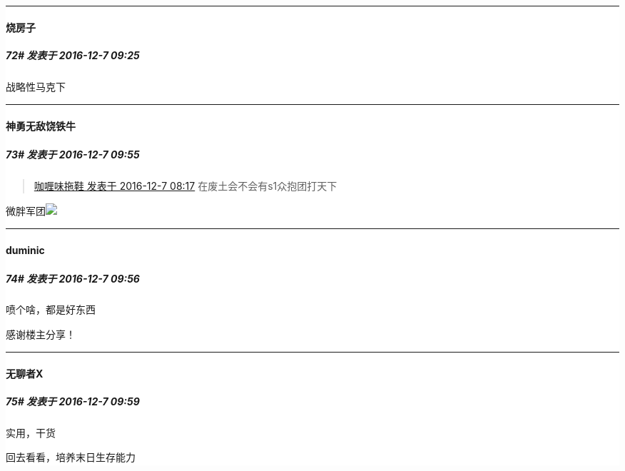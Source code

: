

*****

####  烧房子  
##### 72#       发表于 2016-12-7 09:25




战略性马克下







*****

####  神勇无敌饶铁牛  
##### 73#       发表于 2016-12-7 09:55



<blockquote><a href="httphttps://bbs.saraba1st.com/2b/forum.php?mod=redirect&amp;amp;goto=findpost&amp;amp;pid=34405241&amp;amp;ptid=1352962" target="_blank">咖喱味拖鞋 发表于 2016-12-7 08:17</a>
在废土会不会有s1众抱团打天下</blockquote>
微胖军团<img src="https://static.saraba1st.com/image/smiley/face/91.gif" referrerpolicy="no-referrer">







*****

####  duminic  
##### 74#       发表于 2016-12-7 09:56




喷个啥，都是好东西

感谢楼主分享！







*****

####  无聊者X  
##### 75#       发表于 2016-12-7 09:59




实用，干货

回去看看，培养末日生存能力



